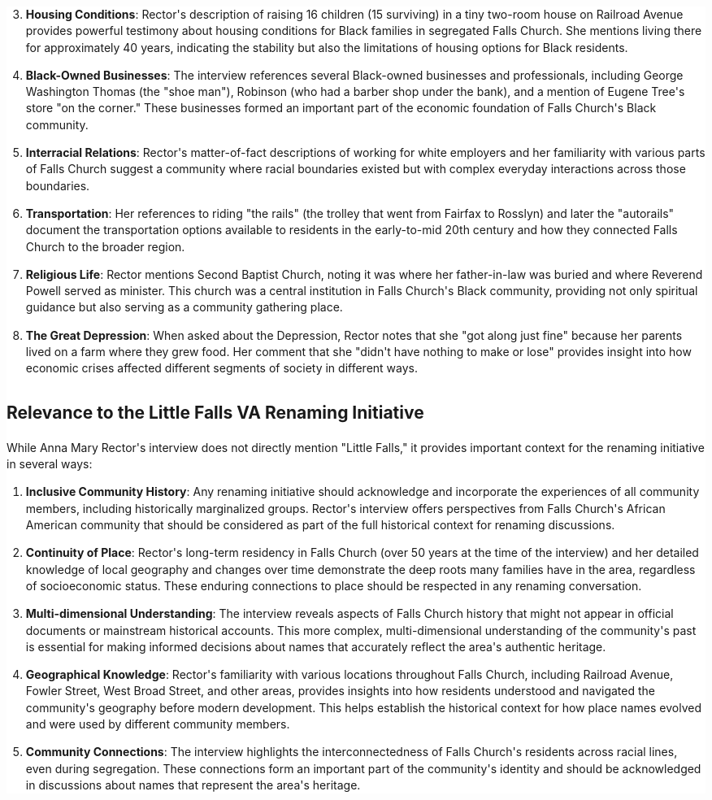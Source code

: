 3. **Housing Conditions**: Rector's description of raising 16 children (15 surviving) in a tiny two-room house on Railroad Avenue provides powerful testimony about housing conditions for Black families in segregated Falls Church. She mentions living there for approximately 40 years, indicating the stability but also the limitations of housing options for Black residents.

4. **Black-Owned Businesses**: The interview references several Black-owned businesses and professionals, including George Washington Thomas (the "shoe man"), Robinson (who had a barber shop under the bank), and a mention of Eugene Tree's store "on the corner." These businesses formed an important part of the economic foundation of Falls Church's Black community.

5. **Interracial Relations**: Rector's matter-of-fact descriptions of working for white employers and her familiarity with various parts of Falls Church suggest a community where racial boundaries existed but with complex everyday interactions across those boundaries.

6. **Transportation**: Her references to riding "the rails" (the trolley that went from Fairfax to Rosslyn) and later the "autorails" document the transportation options available to residents in the early-to-mid 20th century and how they connected Falls Church to the broader region.

7. **Religious Life**: Rector mentions Second Baptist Church, noting it was where her father-in-law was buried and where Reverend Powell served as minister. This church was a central institution in Falls Church's Black community, providing not only spiritual guidance but also serving as a community gathering place.

8. **The Great Depression**: When asked about the Depression, Rector notes that she "got along just fine" because her parents lived on a farm where they grew food. Her comment that she "didn't have nothing to make or lose" provides insight into how economic crises affected different segments of society in different ways.

## Relevance to the Little Falls VA Renaming Initiative

While Anna Mary Rector's interview does not directly mention "Little Falls," it provides important context for the renaming initiative in several ways:

1. **Inclusive Community History**: Any renaming initiative should acknowledge and incorporate the experiences of all community members, including historically marginalized groups. Rector's interview offers perspectives from Falls Church's African American community that should be considered as part of the full historical context for renaming discussions.

2. **Continuity of Place**: Rector's long-term residency in Falls Church (over 50 years at the time of the interview) and her detailed knowledge of local geography and changes over time demonstrate the deep roots many families have in the area, regardless of socioeconomic status. These enduring connections to place should be respected in any renaming conversation.

3. **Multi-dimensional Understanding**: The interview reveals aspects of Falls Church history that might not appear in official documents or mainstream historical accounts. This more complex, multi-dimensional understanding of the community's past is essential for making informed decisions about names that accurately reflect the area's authentic heritage.

4. **Geographical Knowledge**: Rector's familiarity with various locations throughout Falls Church, including Railroad Avenue, Fowler Street, West Broad Street, and other areas, provides insights into how residents understood and navigated the community's geography before modern development. This helps establish the historical context for how place names evolved and were used by different community members.

5. **Community Connections**: The interview highlights the interconnectedness of Falls Church's residents across racial lines, even during segregation. These connections form an important part of the community's identity and should be acknowledged in discussions about names that represent the area's heritage.
